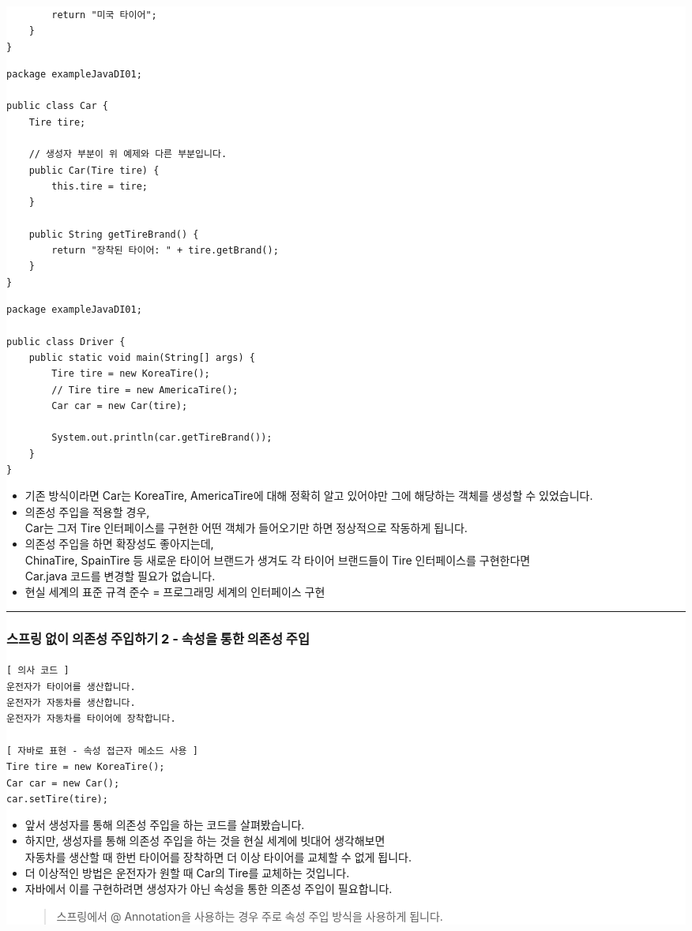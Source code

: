 ```
        return "미국 타이어";
    }
}
```
```
package exampleJavaDI01;

public class Car {
    Tire tire;
    
    // 생성자 부분이 위 예제와 다른 부분입니다.
    public Car(Tire tire) {
        this.tire = tire;
    }
    
    public String getTireBrand() {
        return "장착된 타이어: " + tire.getBrand();
    }
}
```
```
package exampleJavaDI01;

public class Driver {
    public static void main(String[] args) {
        Tire tire = new KoreaTire();
        // Tire tire = new AmericaTire();
        Car car = new Car(tire);
        
        System.out.println(car.getTireBrand());
    }
}
```
* 기존 방식이라면 Car는 KoreaTire, AmericaTire에 대해 정확히 알고 있어야만 그에 해당하는 객체를 생성할 수 있었습니다.
* 의존성 주입을 적용할 경우,<br/>
Car는 그저 Tire 인터페이스를 구현한 어떤 객체가 들어오기만 하면 정상적으로 작동하게 됩니다.
* 의존성 주입을 하면 확장성도 좋아지는데,<br/>
ChinaTire, SpainTire 등 새로운 타이어 브랜드가 생겨도 각 타이어 브랜드들이 Tire 인터페이스를 구현한다면<br/>
Car.java 코드를 변경할 필요가 없습니다.
* 현실 세계의 표준 규격 준수 = 프로그래밍 세계의 인터페이스 구현

---

### 스프링 없이 의존성 주입하기 2 - 속성을 통한 의존성 주입
```
[ 의사 코드 ]
운전자가 타이어를 생산합니다.
운전자가 자동차를 생산합니다.
운전자가 자동차를 타이어에 장착합니다.

[ 자바로 표현 - 속성 접근자 메소드 사용 ]
Tire tire = new KoreaTire();
Car car = new Car();
car.setTire(tire);
``` 
* 앞서 생성자를 통해 의존성 주입을 하는 코드를 살펴봤습니다.
* 하지만, 생성자를 통해 의존성 주입을 하는 것을 현실 세계에 빗대어 생각해보면<br/>
자동차를 생산할 때 한번 타이어를 장착하면 더 이상 타이어를 교체할 수 없게 됩니다.
* 더 이상적인 방법은 운전자가 원할 때 Car의 Tire를 교체하는 것입니다.
* 자바에서 이를 구현하려면 생성자가 아닌 속성을 통한 의존성 주입이 필요합니다.
    > 스프링에서 @ Annotation을 사용하는 경우 주로 속성 주입 방식을 사용하게 됩니다.
    